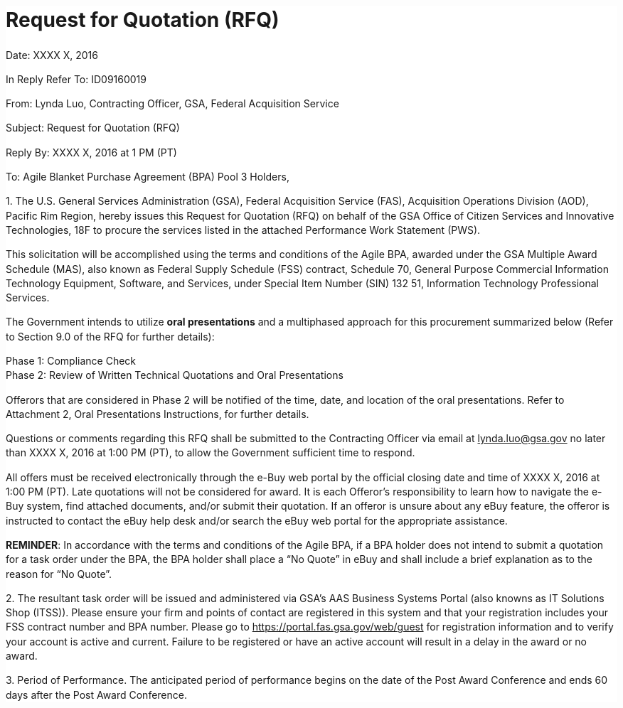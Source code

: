 # Request for Quotation (RFQ)

Date: XXXX X, 2016

In Reply Refer To: ID09160019

From: Lynda Luo, Contracting Officer, GSA, Federal Acquisition Service

Subject: Request for Quotation (RFQ)

Reply By: XXXX X, 2016 at 1 PM (PT)

To: Agile Blanket Purchase Agreement (BPA) Pool 3 Holders,

1\. The U.S. General Services Administration (GSA), Federal Acquisition Service (FAS), Acquisition Operations Division (AOD), Pacific Rim Region, hereby issues this Request for Quotation (RFQ) on behalf of the GSA Office of Citizen Services and Innovative Technologies, 18F to procure the services listed in the attached Performance Work Statement (PWS).

This solicitation will be accomplished using the terms and conditions of the Agile BPA, awarded under the GSA Multiple Award Schedule (MAS), also known as Federal Supply Schedule (FSS) contract, Schedule 70, General Purpose Commercial Information Technology Equipment, Software, and Services, under Special Item Number (SIN) 132 51, Information Technology Professional Services.

The Government intends to utilize **oral presentations** and a multiphased approach for this procurement summarized below (Refer to Section 9.0 of the RFQ for further details):

Phase 1: Compliance Check  
Phase 2: Review of Written Technical Quotations and Oral Presentations

Offerors that are considered in Phase 2 will be notified of the time, date, and location of the oral presentations. Refer to Attachment 2, Oral Presentations Instructions, for further details.

Questions or comments regarding this RFQ shall be submitted to the Contracting Officer via email at lynda.luo@gsa.gov no later than XXXX X, 2016 at 1:00 PM (PT), to allow the Government sufficient time to respond.

All offers must be received electronically through the e-Buy web portal by the official closing date and time of XXXX X, 2016 at 1:00 PM (PT). Late quotations will not be considered for award. It is each Offeror’s responsibility to learn how to navigate the e-Buy system, find attached documents, and/or submit their quotation. If an offeror is unsure about any eBuy feature, the offeror is instructed to contact the eBuy help desk and/or search the eBuy web portal for the appropriate assistance.

**REMINDER**: In accordance with the terms and conditions of the Agile BPA, if a BPA holder does not intend to submit a quotation for a task order under the BPA, the BPA holder shall place a “No Quote” in eBuy and shall include a brief explanation as to the reason for “No Quote”.

2\. The resultant task order will be issued and administered via GSA’s AAS Business Systems Portal (also knowns as IT Solutions Shop (ITSS)). Please ensure your firm and points of contact are registered in this system and that your registration includes your FSS contract number and BPA number. Please go to https://portal.fas.gsa.gov/web/guest for registration information and to verify your account is active and current. Failure to be registered or have an active account will result in a delay in the award or no award.

3\. Period of Performance. The anticipated period of performance begins on the date of the Post Award Conference and ends 60 days after the Post Award Conference.
